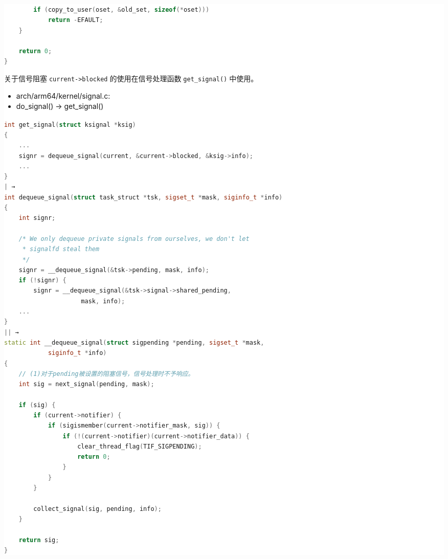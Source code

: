 ```cpp
		if (copy_to_user(oset, &old_set, sizeof(*oset)))
			return -EFAULT;
	}

	return 0;
}
```

关于信号阻塞 `current->blocked` 的使用在信号处理函数 `get_signal()` 中使用。

- arch/arm64/kernel/signal.c:
- do_signal() -> get_signal()

```cpp
int get_signal(struct ksignal *ksig)
{
    ...
    signr = dequeue_signal(current, &current->blocked, &ksig->info);
    ...
}
| →
int dequeue_signal(struct task_struct *tsk, sigset_t *mask, siginfo_t *info)
{
	int signr;

	/* We only dequeue private signals from ourselves, we don't let
	 * signalfd steal them
	 */
	signr = __dequeue_signal(&tsk->pending, mask, info);
	if (!signr) {
		signr = __dequeue_signal(&tsk->signal->shared_pending,
					 mask, info);
    ...
}
|| →
static int __dequeue_signal(struct sigpending *pending, sigset_t *mask,
			siginfo_t *info)
{
	// (1)对于pending被设置的阻塞信号，信号处理时不予响应。
	int sig = next_signal(pending, mask);

	if (sig) {
		if (current->notifier) {
			if (sigismember(current->notifier_mask, sig)) {
				if (!(current->notifier)(current->notifier_data)) {
					clear_thread_flag(TIF_SIGPENDING);
					return 0;
				}
			}
		}

		collect_signal(sig, pending, info);
	}

	return sig;
}
```
